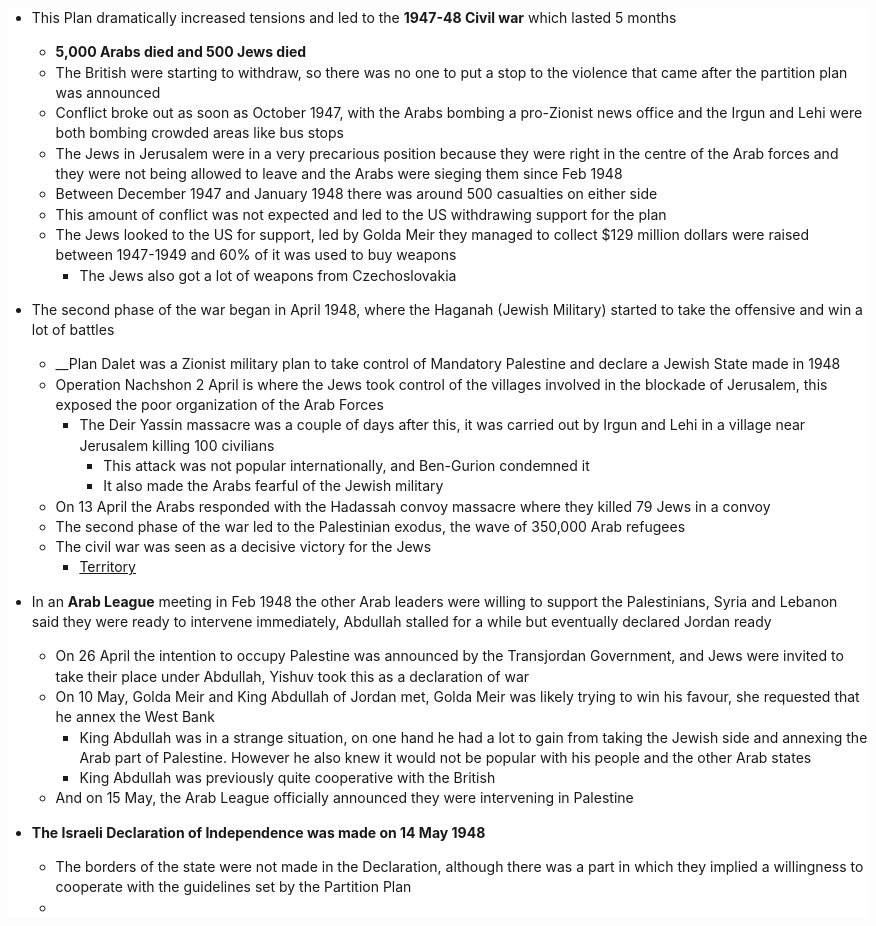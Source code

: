 - This Plan dramatically increased tensions and led to the __1947-48 Civil war__ which lasted 5 months
	- __5,000 Arabs died and 500 Jews died__ 
	- The British were starting to withdraw, so there was no one to put a stop to the violence that came after the partition plan was announced
	- Conflict broke out as soon as October 1947, with the Arabs bombing a pro-Zionist news office and the Irgun and Lehi were both bombing crowded areas like bus stops
	- The Jews in Jerusalem were in a very precarious position because they were right in the centre of the Arab forces and they were not being allowed to leave and the Arabs were sieging them since Feb 1948
	- Between December 1947 and January 1948 there was around 500 casualties on either side
	- This amount of conflict was not expected and led to the US withdrawing support for the plan
	- The Jews looked to the US for support, led by Golda Meir they managed to collect $129 million dollars were raised between 1947-1949 and 60% of it was used to buy weapons
		- The Jews also got a lot of weapons from Czechoslovakia 
- The second phase of the war began in April 1948, where the Haganah (Jewish Military) started to take the offensive and win a lot of battles
	- __Plan Dalet was a Zionist military plan to take control of Mandatory Palestine and declare a Jewish State made in 1948
	- Operation Nachshon 2 April is where the Jews took control of the villages involved in the blockade of Jerusalem, this exposed the poor organization of the Arab Forces
		- The Deir Yassin massacre was a couple of days after this, it was carried out by Irgun and Lehi in a village near Jerusalem killing 100 civilians 
			- This attack was not popular internationally, and Ben-Gurion condemned it
			- It also made the Arabs fearful of the Jewish military
	- On 13 April the Arabs responded with the Hadassah convoy massacre where they killed 79 Jews in a convoy 
	- The second phase of the war led to the Palestinian exodus, the wave of 350,000 Arab refugees
	- The civil war was seen as a decisive victory for the Jews
		- [Territory](https://upload.wikimedia.org/wikipedia/commons/f/f4/Zones_controlled_by_Yishuv_by_the_20may48.GIF)

- In an __Arab League__ meeting in Feb 1948 the other Arab leaders were willing to support the Palestinians, Syria and Lebanon said they were ready to intervene immediately, Abdullah stalled for a while but eventually declared Jordan ready
	- On 26 April the intention to occupy Palestine was announced by the Transjordan Government, and Jews were invited to take their place under Abdullah, Yishuv took this as a declaration of war
	- On 10 May, Golda Meir and King Abdullah of Jordan met, Golda Meir was likely trying to win his favour, she requested that he annex the West Bank
		- King Abdullah was in a strange situation, on one hand he had a lot to gain from taking the Jewish side and annexing the Arab part of Palestine. However he also knew it would not be popular with his people and the other Arab states
		- King Abdullah was previously quite cooperative with the British
	- And on 15 May, the Arab League officially announced they were intervening in Palestine

- __The Israeli Declaration of Independence was made on 14 May 1948__
	- The borders of the state were not made in the Declaration, although there was a part in which they implied a willingness to cooperate with the guidelines set by the Partition Plan
	- 




